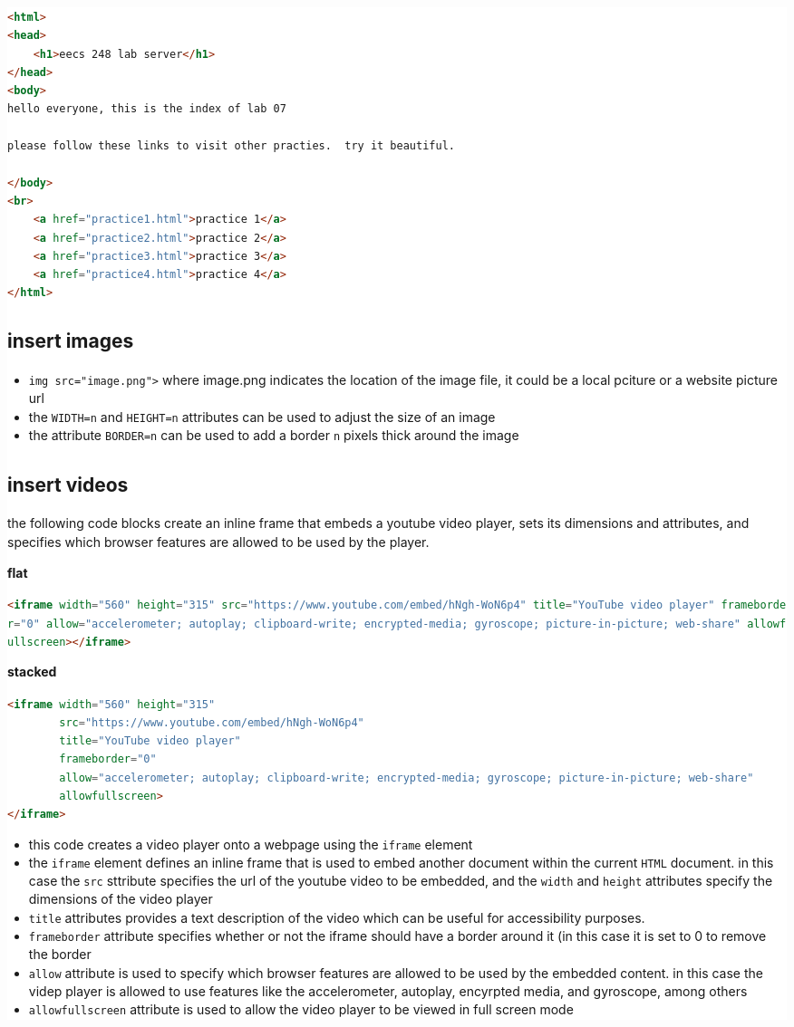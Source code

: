 ```html
<html>
<head>
    <h1>eecs 248 lab server</h1>
</head>
<body>
hello everyone, this is the index of lab 07

please follow these links to visit other practies.  try it beautiful.

</body>
<br>
    <a href="practice1.html">practice 1</a>
    <a href="practice2.html">practice 2</a>
    <a href="practice3.html">practice 3</a>
    <a href="practice4.html">practice 4</a>
</html>
```

## insert images

-  `img src="image.png">` where image.png indicates the location of the image file, it could be a local pciture or a website picture url
-  the `WIDTH=n` and `HEIGHT=n` attributes can be used to adjust the size of an image
-  the attribute `BORDER=n` can be used to add a border `n` pixels thick around the image

## insert videos

the following code blocks create an inline frame that embeds a youtube video player, sets its dimensions and attributes, and specifies which browser features are allowed to be used by the player.

**flat**
```html
<iframe width="560" height="315" src="https://www.youtube.com/embed/hNgh-WoN6p4" title="YouTube video player" frameborder="0" allow="accelerometer; autoplay; clipboard-write; encrypted-media; gyroscope; picture-in-picture; web-share" allowfullscreen></iframe>
```

**stacked**
```html
<iframe width="560" height="315" 
        src="https://www.youtube.com/embed/hNgh-WoN6p4" 
        title="YouTube video player" 
        frameborder="0" 
        allow="accelerometer; autoplay; clipboard-write; encrypted-media; gyroscope; picture-in-picture; web-share" 
        allowfullscreen>
</iframe>
```

-  this code creates a video player onto a webpage using the `iframe` element 
-  the `iframe` element defines an inline frame that is used to embed another document within the current `HTML` document.  in this case the `src` sttribute specifies the url of the youtube video to be embedded, and the `width` and `height` attributes specify the dimensions of the video player
-  `title` attributes provides a text description of the video which can be useful for accessibility purposes. 
-  `frameborder` attribute specifies whether or not the iframe should have a border around it (in this case it is set to 0 to remove the border
-  `allow` attribute is used to specify which browser features are allowed to be used by the embedded content.  in this case the videp player is allowed to use features like the accelerometer, autoplay, encyrpted media, and gyroscope, among others
-  `allowfullscreen` attribute is used to allow the video player to be viewed in full screen mode
